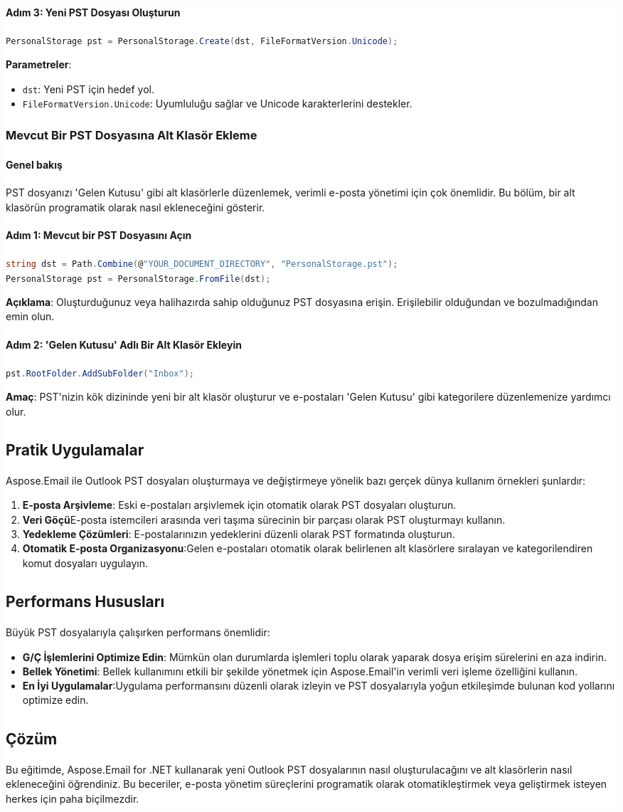 #### Adım 3: Yeni PST Dosyası Oluşturun
```csharp
PersonalStorage pst = PersonalStorage.Create(dst, FileFormatVersion.Unicode);
```
**Parametreler**: 
- `dst`: Yeni PST için hedef yol.
- `FileFormatVersion.Unicode`: Uyumluluğu sağlar ve Unicode karakterlerini destekler.

### Mevcut Bir PST Dosyasına Alt Klasör Ekleme
#### Genel bakış
PST dosyanızı 'Gelen Kutusu' gibi alt klasörlerle düzenlemek, verimli e-posta yönetimi için çok önemlidir. Bu bölüm, bir alt klasörün programatik olarak nasıl ekleneceğini gösterir.

#### Adım 1: Mevcut bir PST Dosyasını Açın
```csharp
string dst = Path.Combine(@"YOUR_DOCUMENT_DIRECTORY", "PersonalStorage.pst");
PersonalStorage pst = PersonalStorage.FromFile(dst);
```
**Açıklama**: Oluşturduğunuz veya halihazırda sahip olduğunuz PST dosyasına erişin. Erişilebilir olduğundan ve bozulmadığından emin olun.

#### Adım 2: 'Gelen Kutusu' Adlı Bir Alt Klasör Ekleyin
```csharp
pst.RootFolder.AddSubFolder("Inbox");
```
**Amaç**: PST'nizin kök dizininde yeni bir alt klasör oluşturur ve e-postaları 'Gelen Kutusu' gibi kategorilere düzenlemenize yardımcı olur.

## Pratik Uygulamalar
Aspose.Email ile Outlook PST dosyaları oluşturmaya ve değiştirmeye yönelik bazı gerçek dünya kullanım örnekleri şunlardır:
1. **E-posta Arşivleme**: Eski e-postaları arşivlemek için otomatik olarak PST dosyaları oluşturun.
2. **Veri Göçü**E-posta istemcileri arasında veri taşıma sürecinin bir parçası olarak PST oluşturmayı kullanın.
3. **Yedekleme Çözümleri**: E-postalarınızın yedeklerini düzenli olarak PST formatında oluşturun.
4. **Otomatik E-posta Organizasyonu**:Gelen e-postaları otomatik olarak belirlenen alt klasörlere sıralayan ve kategorilendiren komut dosyaları uygulayın.

## Performans Hususları
Büyük PST dosyalarıyla çalışırken performans önemlidir:
- **G/Ç İşlemlerini Optimize Edin**: Mümkün olan durumlarda işlemleri toplu olarak yaparak dosya erişim sürelerini en aza indirin.
- **Bellek Yönetimi**: Bellek kullanımını etkili bir şekilde yönetmek için Aspose.Email'in verimli veri işleme özelliğini kullanın.
- **En İyi Uygulamalar**:Uygulama performansını düzenli olarak izleyin ve PST dosyalarıyla yoğun etkileşimde bulunan kod yollarını optimize edin.

## Çözüm
Bu eğitimde, Aspose.Email for .NET kullanarak yeni Outlook PST dosyalarının nasıl oluşturulacağını ve alt klasörlerin nasıl ekleneceğini öğrendiniz. Bu beceriler, e-posta yönetim süreçlerini programatik olarak otomatikleştirmek veya geliştirmek isteyen herkes için paha biçilmezdir.
